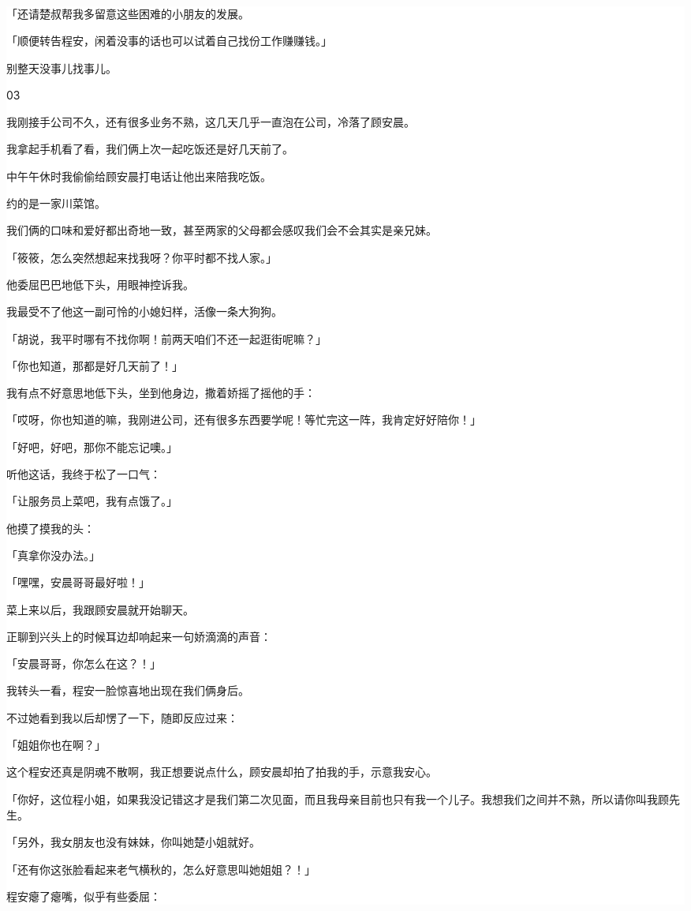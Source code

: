 「还请楚叔帮我多留意这些困难的小朋友的发展。

「顺便转告程安，闲着没事的话也可以试着自己找份工作赚赚钱。」

别整天没事儿找事儿。

03

我刚接手公司不久，还有很多业务不熟，这几天几乎一直泡在公司，冷落了顾安晨。

我拿起手机看了看，我们俩上次一起吃饭还是好几天前了。

中午午休时我偷偷给顾安晨打电话让他出来陪我吃饭。

约的是一家川菜馆。

我们俩的口味和爱好都出奇地一致，甚至两家的父母都会感叹我们会不会其实是亲兄妹。

「筱筱，怎么突然想起来找我呀？你平时都不找人家。」

他委屈巴巴地低下头，用眼神控诉我。

我最受不了他这一副可怜的小媳妇样，活像一条大狗狗。

「胡说，我平时哪有不找你啊！前两天咱们不还一起逛街呢嘛？」

「你也知道，那都是好几天前了！」

我有点不好意思地低下头，坐到他身边，撒着娇摇了摇他的手：

「哎呀，你也知道的嘛，我刚进公司，还有很多东西要学呢！等忙完这一阵，我肯定好好陪你！」

「好吧，好吧，那你不能忘记噢。」

听他这话，我终于松了一口气：

「让服务员上菜吧，我有点饿了。」

他摸了摸我的头：

「真拿你没办法。」

「嘿嘿，安晨哥哥最好啦！」

菜上来以后，我跟顾安晨就开始聊天。

正聊到兴头上的时候耳边却响起来一句娇滴滴的声音：

「安晨哥哥，你怎么在这？！」

我转头一看，程安一脸惊喜地出现在我们俩身后。

不过她看到我以后却愣了一下，随即反应过来：

「姐姐你也在啊？」

这个程安还真是阴魂不散啊，我正想要说点什么，顾安晨却拍了拍我的手，示意我安心。

「你好，这位程小姐，如果我没记错这才是我们第二次见面，而且我母亲目前也只有我一个儿子。我想我们之间并不熟，所以请你叫我顾先生。

「另外，我女朋友也没有妹妹，你叫她楚小姐就好。

「还有你这张脸看起来老气横秋的，怎么好意思叫她姐姐？！」

程安瘪了瘪嘴，似乎有些委屈：

